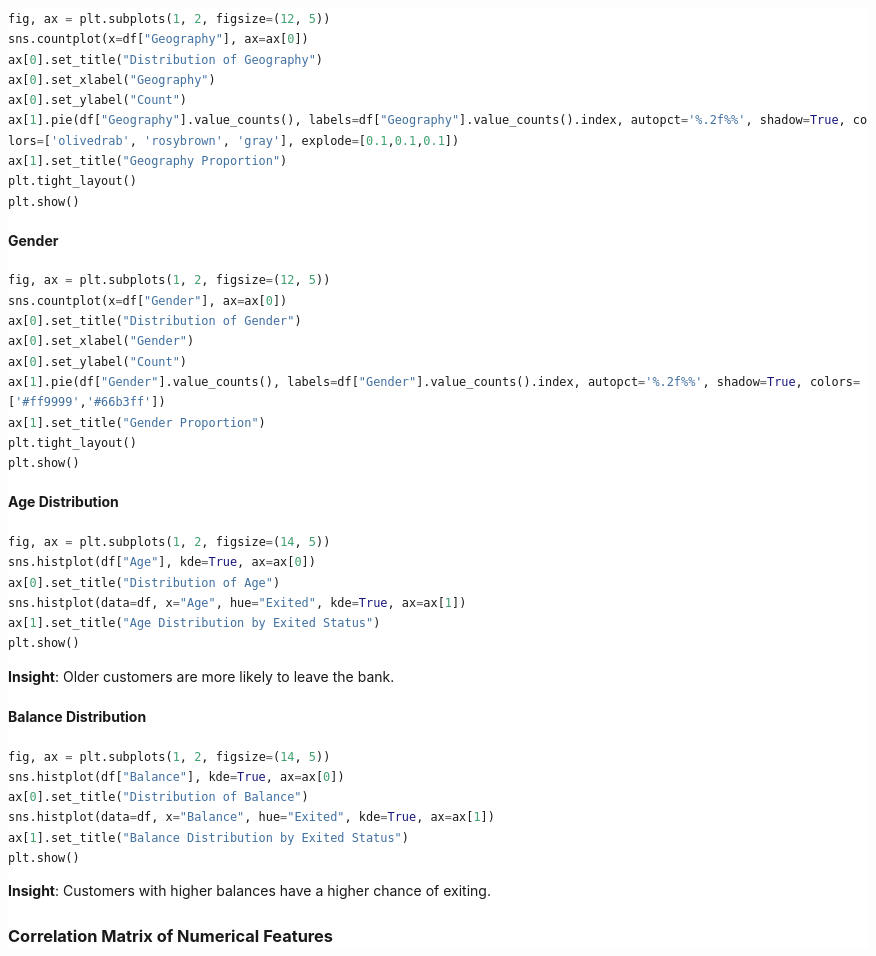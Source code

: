 ```python
fig, ax = plt.subplots(1, 2, figsize=(12, 5))
sns.countplot(x=df["Geography"], ax=ax[0])
ax[0].set_title("Distribution of Geography")
ax[0].set_xlabel("Geography")
ax[0].set_ylabel("Count")
ax[1].pie(df["Geography"].value_counts(), labels=df["Geography"].value_counts().index, autopct='%.2f%%', shadow=True, colors=['olivedrab', 'rosybrown', 'gray'], explode=[0.1,0.1,0.1])
ax[1].set_title("Geography Proportion")
plt.tight_layout()
plt.show()
```

#### Gender

```python
fig, ax = plt.subplots(1, 2, figsize=(12, 5))
sns.countplot(x=df["Gender"], ax=ax[0])
ax[0].set_title("Distribution of Gender")
ax[0].set_xlabel("Gender")
ax[0].set_ylabel("Count")
ax[1].pie(df["Gender"].value_counts(), labels=df["Gender"].value_counts().index, autopct='%.2f%%', shadow=True, colors=['#ff9999','#66b3ff'])
ax[1].set_title("Gender Proportion")
plt.tight_layout()
plt.show()
```

#### Age Distribution

```python
fig, ax = plt.subplots(1, 2, figsize=(14, 5))
sns.histplot(df["Age"], kde=True, ax=ax[0])
ax[0].set_title("Distribution of Age")
sns.histplot(data=df, x="Age", hue="Exited", kde=True, ax=ax[1])
ax[1].set_title("Age Distribution by Exited Status")
plt.show()
```

**Insight**: Older customers are more likely to leave the bank.

#### Balance Distribution

```python
fig, ax = plt.subplots(1, 2, figsize=(14, 5))
sns.histplot(df["Balance"], kde=True, ax=ax[0])
ax[0].set_title("Distribution of Balance")
sns.histplot(data=df, x="Balance", hue="Exited", kde=True, ax=ax[1])
ax[1].set_title("Balance Distribution by Exited Status")
plt.show()
```

**Insight**: Customers with higher balances have a higher chance of exiting.

### Correlation Matrix of Numerical Features
